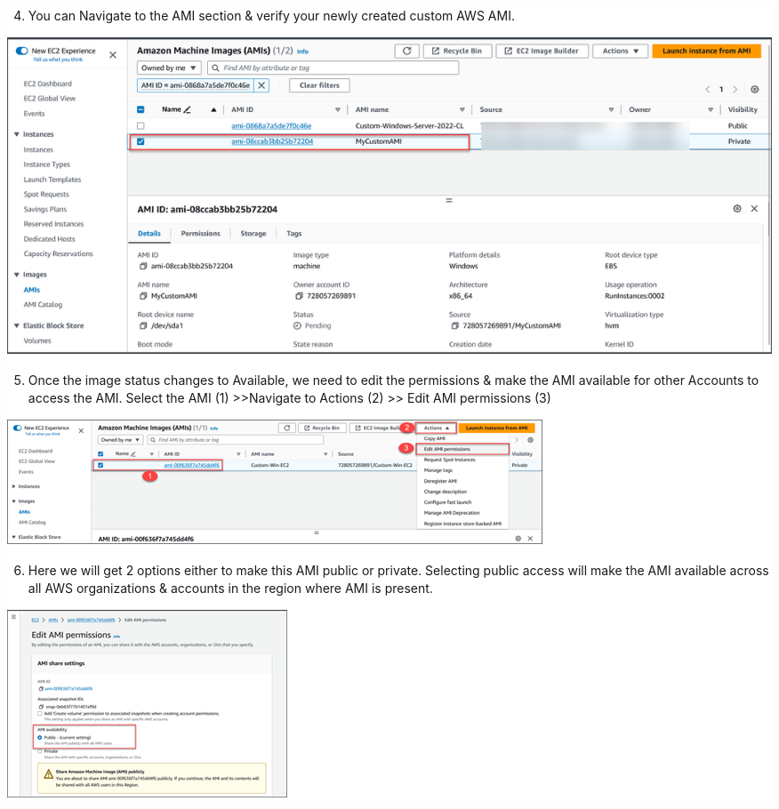 
4. You can Navigate to the AMI section & verify your newly created custom AWS AMI.

 ![](/img027.png)

5. Once the image status changes to Available, we need to edit the permissions & make the AMI available for other Accounts to access the AMI.
Select the AMI (1) >>Navigate to Actions (2) >> Edit AMI permissions (3)

 ![](/img015.png)

6. Here we will get 2 options either to make this AMI public or private. 
Selecting public access will make the AMI available across all AWS organizations & accounts in the region where AMI is present.

 ![](/img016.png)
